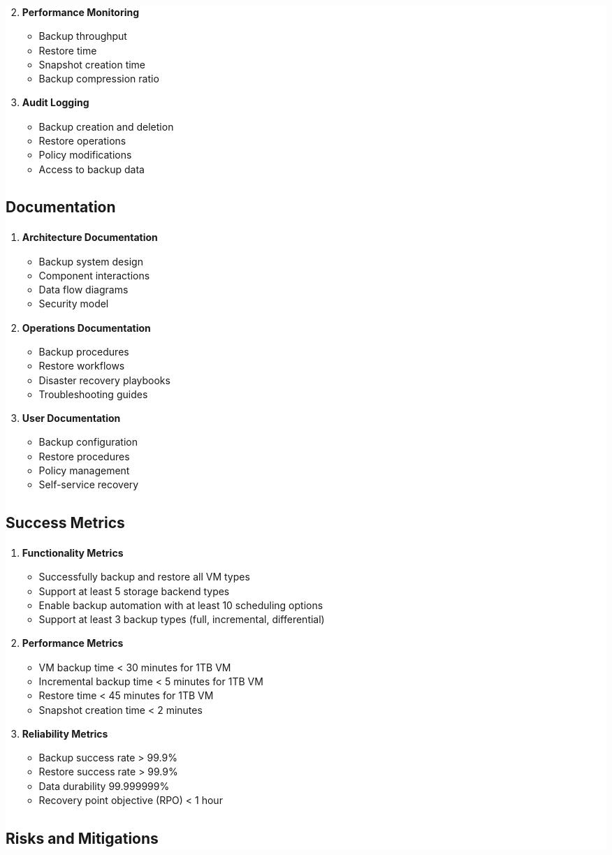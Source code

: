 2. **Performance Monitoring**
   - Backup throughput
   - Restore time
   - Snapshot creation time
   - Backup compression ratio

3. **Audit Logging**
   - Backup creation and deletion
   - Restore operations
   - Policy modifications
   - Access to backup data

## Documentation

1. **Architecture Documentation**
   - Backup system design
   - Component interactions
   - Data flow diagrams
   - Security model

2. **Operations Documentation**
   - Backup procedures
   - Restore workflows
   - Disaster recovery playbooks
   - Troubleshooting guides

3. **User Documentation**
   - Backup configuration
   - Restore procedures
   - Policy management
   - Self-service recovery

## Success Metrics

1. **Functionality Metrics**
   - Successfully backup and restore all VM types
   - Support at least 5 storage backend types
   - Enable backup automation with at least 10 scheduling options
   - Support at least 3 backup types (full, incremental, differential)

2. **Performance Metrics**
   - VM backup time < 30 minutes for 1TB VM
   - Incremental backup time < 5 minutes for 1TB VM
   - Restore time < 45 minutes for 1TB VM
   - Snapshot creation time < 2 minutes

3. **Reliability Metrics**
   - Backup success rate > 99.9%
   - Restore success rate > 99.9%
   - Data durability 99.999999%
   - Recovery point objective (RPO) < 1 hour

## Risks and Mitigations
